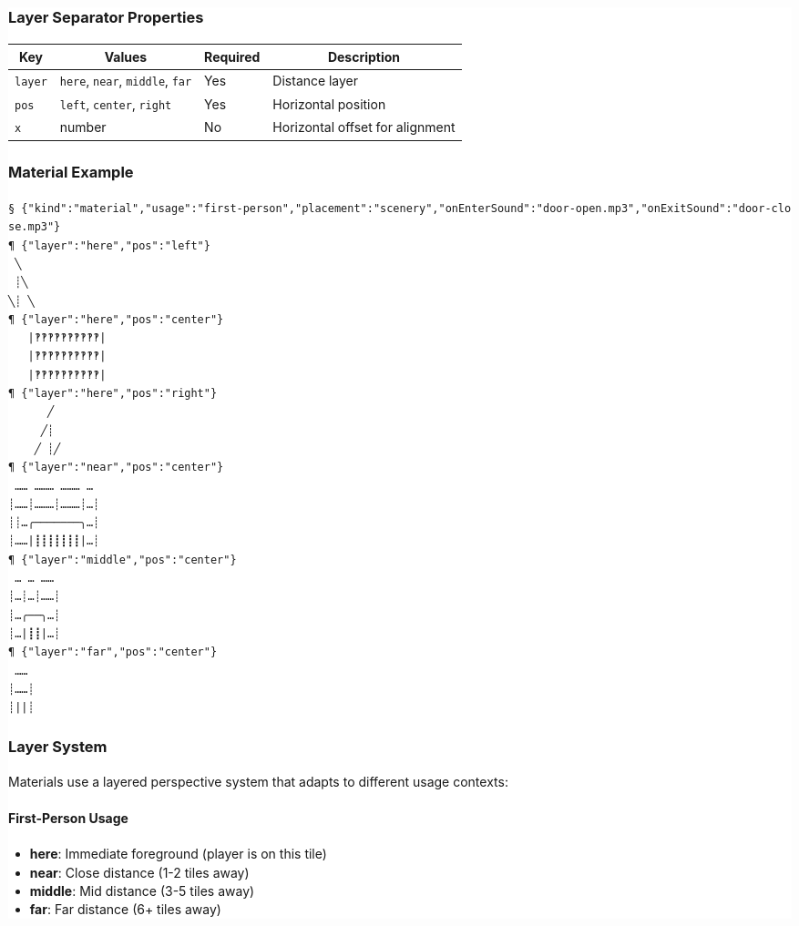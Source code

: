 ### Layer Separator Properties

| Key     | Values                          | Required | Description                     |
| ------- | ------------------------------- | -------- | ------------------------------- |
| `layer` | `here`, `near`, `middle`, `far` | Yes      | Distance layer                  |
| `pos`   | `left`, `center`, `right`       | Yes      | Horizontal position             |
| `x`     | number                          | No       | Horizontal offset for alignment |

### Material Example

```
§ {"kind":"material","usage":"first-person","placement":"scenery","onEnterSound":"door-open.mp3","onExitSound":"door-close.mp3"}
¶ {"layer":"here","pos":"left"}
 ╲
 ┊╲
╲┊ ╲
¶ {"layer":"here","pos":"center"}
   |‽‽‽‽‽‽‽‽‽‽|
   |‽‽‽‽‽‽‽‽‽‽|
   |‽‽‽‽‽‽‽‽‽‽|
¶ {"layer":"here","pos":"right"}
      ╱
     ╱┊
    ╱ ┊╱
¶ {"layer":"near","pos":"center"}
 …… ……… ……… …
┊……┊………┊………┊…┊
┊┊…╭───────╮…┊
┊……|┋┋┋┋┋┋┋|…┊
¶ {"layer":"middle","pos":"center"}
 … … ……
┊…┊…┊……┊
┊…╭──╮…┊
┊…|┋┋|…┊
¶ {"layer":"far","pos":"center"}
 ……
┊……┊
┊||┊
```

### Layer System

Materials use a layered perspective system that adapts to different usage contexts:

#### First-Person Usage

- **here**: Immediate foreground (player is on this tile)
- **near**: Close distance (1-2 tiles away)
- **middle**: Mid distance (3-5 tiles away)
- **far**: Far distance (6+ tiles away)
